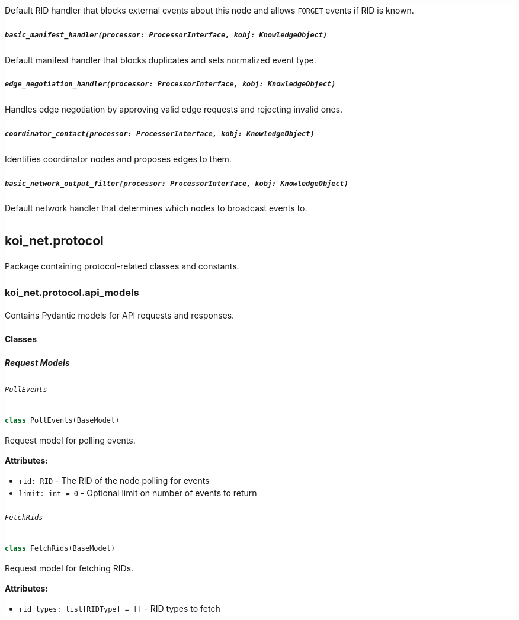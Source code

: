Default RID handler that blocks external events about this node and allows `FORGET` events if RID is known.

##### `basic_manifest_handler(processor: ProcessorInterface, kobj: KnowledgeObject)`

Default manifest handler that blocks duplicates and sets normalized event type.

##### `edge_negotiation_handler(processor: ProcessorInterface, kobj: KnowledgeObject)`

Handles edge negotiation by approving valid edge requests and rejecting invalid ones.

##### `coordinator_contact(processor: ProcessorInterface, kobj: KnowledgeObject)`

Identifies coordinator nodes and proposes edges to them.

##### `basic_network_output_filter(processor: ProcessorInterface, kobj: KnowledgeObject)`

Default network handler that determines which nodes to broadcast events to.

## koi_net.protocol

Package containing protocol-related classes and constants.

### koi_net.protocol.api_models

Contains Pydantic models for API requests and responses.

#### Classes

##### Request Models

###### `PollEvents`

```python
class PollEvents(BaseModel)
```

Request model for polling events.

**Attributes:**

- `rid: RID` - The RID of the node polling for events
- `limit: int = 0` - Optional limit on number of events to return

###### `FetchRids`

```python
class FetchRids(BaseModel)
```

Request model for fetching RIDs.

**Attributes:**

- `rid_types: list[RIDType] = []` - RID types to fetch
